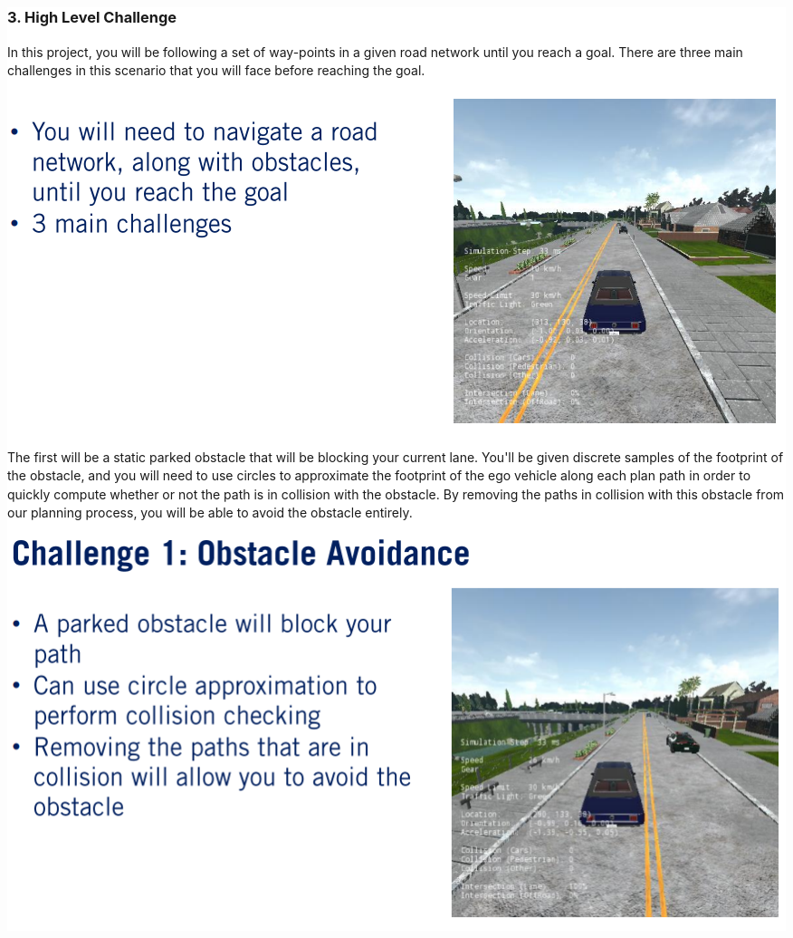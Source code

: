 
### 3. High Level Challenge

In this project, you will be following a set of way-points in a given road network until you reach a goal. There are three main challenges in this scenario that you will face before reaching the goal. 

![1566021911295](assets/1566021911295.png)

The first will be a static parked obstacle that will be blocking your current lane. You'll be given discrete samples of the footprint of the obstacle, and you will need to use circles to approximate the footprint of the ego vehicle along each plan path in order to quickly compute whether or not the path is in collision with the obstacle. By removing the paths in collision with this obstacle from our planning process, you will be able to avoid the obstacle entirely. 

![1566021977902](assets/1566021977902.png)
